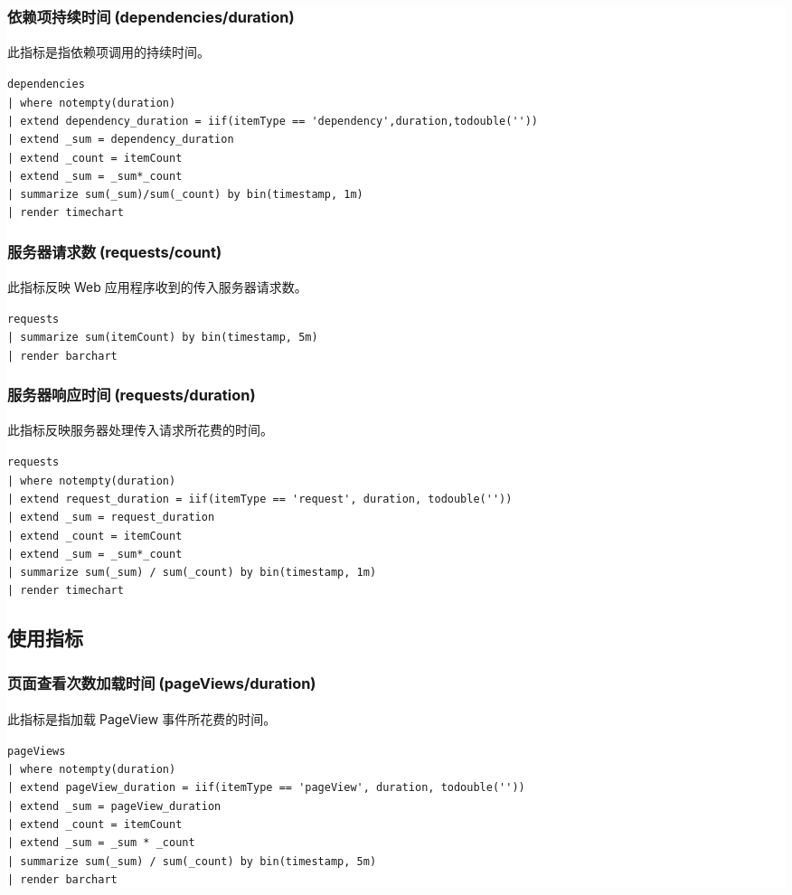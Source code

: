 ### <a name="dependency-duration-dependenciesduration"></a>依赖项持续时间 (dependencies/duration)

此指标是指依赖项调用的持续时间。

```Kusto
dependencies
| where notempty(duration)
| extend dependency_duration = iif(itemType == 'dependency',duration,todouble(''))
| extend _sum = dependency_duration
| extend _count = itemCount
| extend _sum = _sum*_count
| summarize sum(_sum)/sum(_count) by bin(timestamp, 1m)
| render timechart
```

### <a name="server-requests-requestscount"></a>服务器请求数 (requests/count)

此指标反映 Web 应用程序收到的传入服务器请求数。

```Kusto
requests
| summarize sum(itemCount) by bin(timestamp, 5m)
| render barchart
```

### <a name="server-response-time-requestsduration"></a>服务器响应时间 (requests/duration)

此指标反映服务器处理传入请求所花费的时间。

```Kusto
requests
| where notempty(duration)
| extend request_duration = iif(itemType == 'request', duration, todouble(''))
| extend _sum = request_duration
| extend _count = itemCount
| extend _sum = _sum*_count
| summarize sum(_sum) / sum(_count) by bin(timestamp, 1m)
| render timechart
```

## <a name="usage-metrics"></a>使用指标

### <a name="page-view-load-time-pageviewsduration"></a>页面查看次数加载时间 (pageViews/duration)

此指标是指加载 PageView 事件所花费的时间。

```Kusto
pageViews
| where notempty(duration)
| extend pageView_duration = iif(itemType == 'pageView', duration, todouble(''))
| extend _sum = pageView_duration
| extend _count = itemCount
| extend _sum = _sum * _count
| summarize sum(_sum) / sum(_count) by bin(timestamp, 5m)
| render barchart
```
